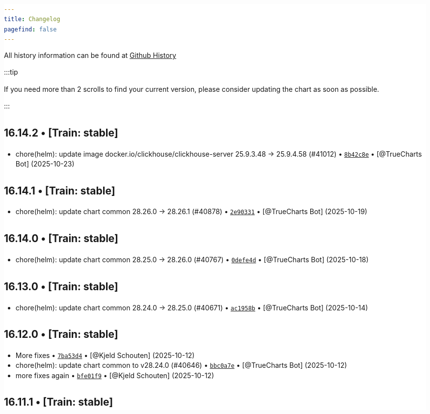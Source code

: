 ```yaml
---
title: Changelog
pagefind: false
---
```


All history information can be found at [Github History](https://github.com/trueforge-org/truecharts/commits/master/charts/stable/clickhouse)

:::tip

If you need more than 2 scrolls to find your current version, please consider updating the chart as soon as possible.

:::

## 16.14.2 • [Train: stable]

- chore(helm): update image docker.io/clickhouse/clickhouse-server 25.9.3.48 → 25.9.4.58 (#41012) • [`8b42c8e`](https://github.com/trueforge-org/truecharts/commit/8b42c8e070e034b622c13889c77e64482a8f0d7e) • [@TrueCharts Bot] (2025-10-23)

## 16.14.1 • [Train: stable]

- chore(helm): update chart common 28.26.0 → 28.26.1 (#40878) • [`2e90331`](https://github.com/trueforge-org/truecharts/commit/2e903316c8f43f88dfb876781b8d8ad1a2720de1) • [@TrueCharts Bot] (2025-10-19)

## 16.14.0 • [Train: stable]

- chore(helm): update chart common 28.25.0 → 28.26.0 (#40767) • [`0defe4d`](https://github.com/trueforge-org/truecharts/commit/0defe4df968bb0f1ed315cf3f8f8fe93909f119b) • [@TrueCharts Bot] (2025-10-18)

## 16.13.0 • [Train: stable]

- chore(helm): update chart common 28.24.0 → 28.25.0 (#40671) • [`ac1958b`](https://github.com/trueforge-org/truecharts/commit/ac1958bbcd6e3dc7e705f7515738109525ab064b) • [@TrueCharts Bot] (2025-10-14)

## 16.12.0 • [Train: stable]

- More fixes • [`7ba53d4`](https://github.com/trueforge-org/truecharts/commit/7ba53d4a8d11546a5b96b98a1472e6f6094d8e36) • [@Kjeld Schouten] (2025-10-12)
- chore(helm): update chart common to v28.24.0 (#40646) • [`bbc0a7e`](https://github.com/trueforge-org/truecharts/commit/bbc0a7e4c9814a6d7405c1b8f9eb1448648b5736) • [@TrueCharts Bot] (2025-10-12)
- more fixes again • [`bfe01f9`](https://github.com/trueforge-org/truecharts/commit/bfe01f93014c6f29f14dbd673273c4741dcabe33) • [@Kjeld Schouten] (2025-10-12)

## 16.11.1 • [Train: stable]
